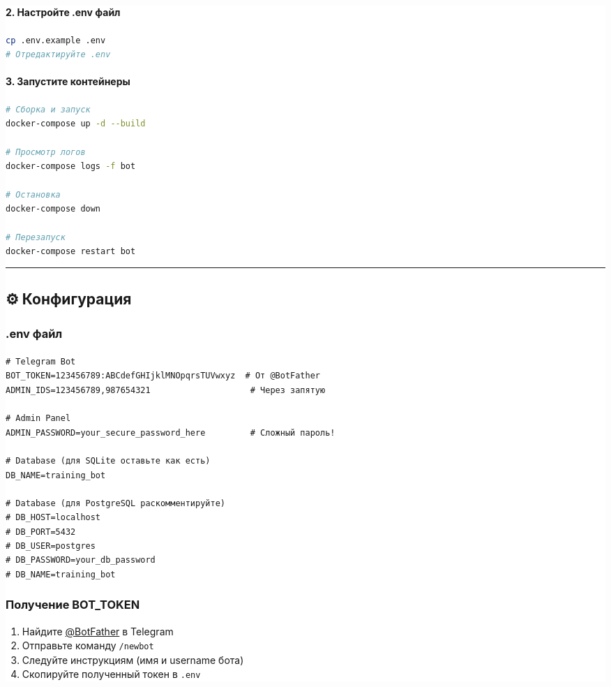 #### 2. Настройте .env файл
```bash
cp .env.example .env
# Отредактируйте .env
```

#### 3. Запустите контейнеры
```bash
# Сборка и запуск
docker-compose up -d --build

# Просмотр логов
docker-compose logs -f bot

# Остановка
docker-compose down

# Перезапуск
docker-compose restart bot
```

---

## ⚙️ Конфигурация

### .env файл

```env
# Telegram Bot
BOT_TOKEN=123456789:ABCdefGHIjklMNOpqrsTUVwxyz  # От @BotFather
ADMIN_IDS=123456789,987654321                    # Через запятую

# Admin Panel
ADMIN_PASSWORD=your_secure_password_here         # Сложный пароль!

# Database (для SQLite оставьте как есть)
DB_NAME=training_bot

# Database (для PostgreSQL раскомментируйте)
# DB_HOST=localhost
# DB_PORT=5432
# DB_USER=postgres
# DB_PASSWORD=your_db_password
# DB_NAME=training_bot
```

### Получение BOT_TOKEN

1. Найдите [@BotFather](https://t.me/BotFather) в Telegram
2. Отправьте команду `/newbot`
3. Следуйте инструкциям (имя и username бота)
4. Скопируйте полученный токен в `.env`
